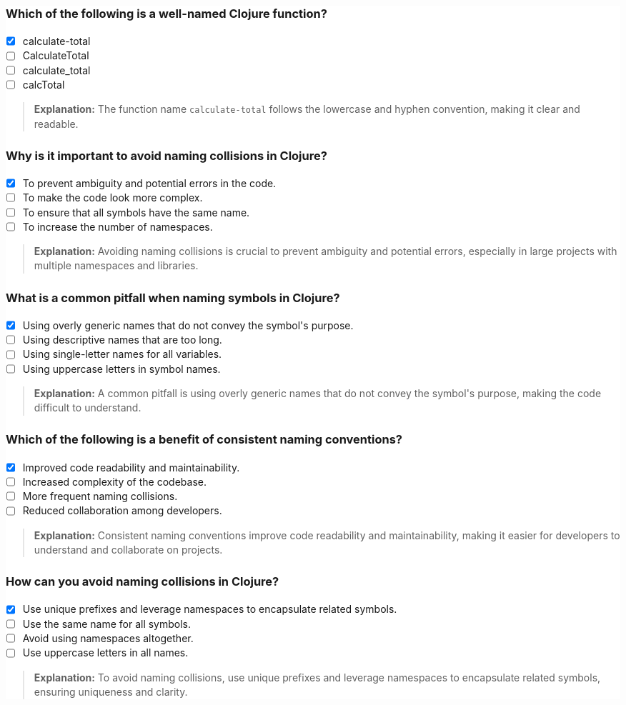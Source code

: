### Which of the following is a well-named Clojure function?

- [x] calculate-total
- [ ] CalculateTotal
- [ ] calculate_total
- [ ] calcTotal

> **Explanation:** The function name `calculate-total` follows the lowercase and hyphen convention, making it clear and readable.

### Why is it important to avoid naming collisions in Clojure?

- [x] To prevent ambiguity and potential errors in the code.
- [ ] To make the code look more complex.
- [ ] To ensure that all symbols have the same name.
- [ ] To increase the number of namespaces.

> **Explanation:** Avoiding naming collisions is crucial to prevent ambiguity and potential errors, especially in large projects with multiple namespaces and libraries.

### What is a common pitfall when naming symbols in Clojure?

- [x] Using overly generic names that do not convey the symbol's purpose.
- [ ] Using descriptive names that are too long.
- [ ] Using single-letter names for all variables.
- [ ] Using uppercase letters in symbol names.

> **Explanation:** A common pitfall is using overly generic names that do not convey the symbol's purpose, making the code difficult to understand.

### Which of the following is a benefit of consistent naming conventions?

- [x] Improved code readability and maintainability.
- [ ] Increased complexity of the codebase.
- [ ] More frequent naming collisions.
- [ ] Reduced collaboration among developers.

> **Explanation:** Consistent naming conventions improve code readability and maintainability, making it easier for developers to understand and collaborate on projects.

### How can you avoid naming collisions in Clojure?

- [x] Use unique prefixes and leverage namespaces to encapsulate related symbols.
- [ ] Use the same name for all symbols.
- [ ] Avoid using namespaces altogether.
- [ ] Use uppercase letters in all names.

> **Explanation:** To avoid naming collisions, use unique prefixes and leverage namespaces to encapsulate related symbols, ensuring uniqueness and clarity.

